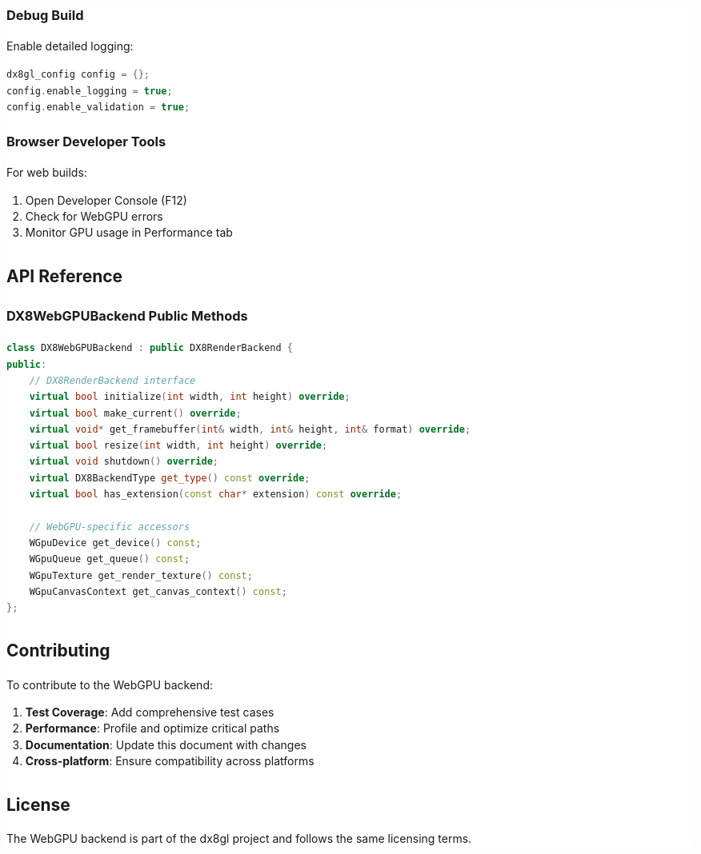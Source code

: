 ### Debug Build
Enable detailed logging:
```cpp
dx8gl_config config = {};
config.enable_logging = true;
config.enable_validation = true;
```

### Browser Developer Tools
For web builds:
1. Open Developer Console (F12)
2. Check for WebGPU errors
3. Monitor GPU usage in Performance tab

## API Reference

### DX8WebGPUBackend Public Methods

```cpp
class DX8WebGPUBackend : public DX8RenderBackend {
public:
    // DX8RenderBackend interface
    virtual bool initialize(int width, int height) override;
    virtual bool make_current() override;
    virtual void* get_framebuffer(int& width, int& height, int& format) override;
    virtual bool resize(int width, int height) override;
    virtual void shutdown() override;
    virtual DX8BackendType get_type() const override;
    virtual bool has_extension(const char* extension) const override;
    
    // WebGPU-specific accessors
    WGpuDevice get_device() const;
    WGpuQueue get_queue() const;
    WGpuTexture get_render_texture() const;
    WGpuCanvasContext get_canvas_context() const;
};
```

## Contributing

To contribute to the WebGPU backend:

1. **Test Coverage**: Add comprehensive test cases
2. **Performance**: Profile and optimize critical paths
3. **Documentation**: Update this document with changes
4. **Cross-platform**: Ensure compatibility across platforms

## License

The WebGPU backend is part of the dx8gl project and follows the same licensing terms.